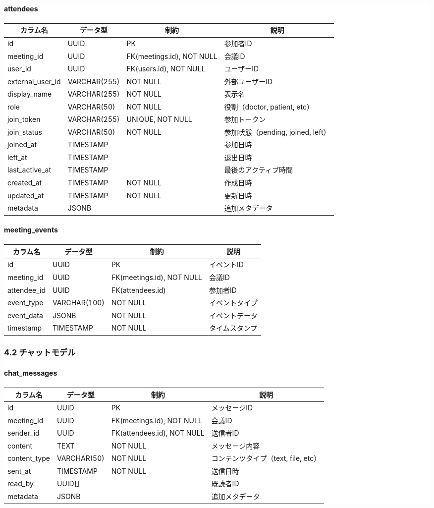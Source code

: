 #### attendees

| カラム名 | データ型 | 制約 | 説明 |
|---------|---------|------|------|
| id | UUID | PK | 参加者ID |
| meeting_id | UUID | FK(meetings.id), NOT NULL | 会議ID |
| user_id | UUID | FK(users.id), NOT NULL | ユーザーID |
| external_user_id | VARCHAR(255) | NOT NULL | 外部ユーザーID |
| display_name | VARCHAR(255) | NOT NULL | 表示名 |
| role | VARCHAR(50) | NOT NULL | 役割（doctor, patient, etc） |
| join_token | VARCHAR(255) | UNIQUE, NOT NULL | 参加トークン |
| join_status | VARCHAR(50) | NOT NULL | 参加状態（pending, joined, left） |
| joined_at | TIMESTAMP | | 参加日時 |
| left_at | TIMESTAMP | | 退出日時 |
| last_active_at | TIMESTAMP | | 最後のアクティブ時間 |
| created_at | TIMESTAMP | NOT NULL | 作成日時 |
| updated_at | TIMESTAMP | NOT NULL | 更新日時 |
| metadata | JSONB | | 追加メタデータ |

#### meeting_events

| カラム名 | データ型 | 制約 | 説明 |
|---------|---------|------|------|
| id | UUID | PK | イベントID |
| meeting_id | UUID | FK(meetings.id), NOT NULL | 会議ID |
| attendee_id | UUID | FK(attendees.id) | 参加者ID |
| event_type | VARCHAR(100) | NOT NULL | イベントタイプ |
| event_data | JSONB | NOT NULL | イベントデータ |
| timestamp | TIMESTAMP | NOT NULL | タイムスタンプ |

### 4.2 チャットモデル

#### chat_messages

| カラム名 | データ型 | 制約 | 説明 |
|---------|---------|------|------|
| id | UUID | PK | メッセージID |
| meeting_id | UUID | FK(meetings.id), NOT NULL | 会議ID |
| sender_id | UUID | FK(attendees.id), NOT NULL | 送信者ID |
| content | TEXT | NOT NULL | メッセージ内容 |
| content_type | VARCHAR(50) | NOT NULL | コンテンツタイプ（text, file, etc） |
| sent_at | TIMESTAMP | NOT NULL | 送信日時 |
| read_by | UUID[] | | 既読者ID |
| metadata | JSONB | | 追加メタデータ |
